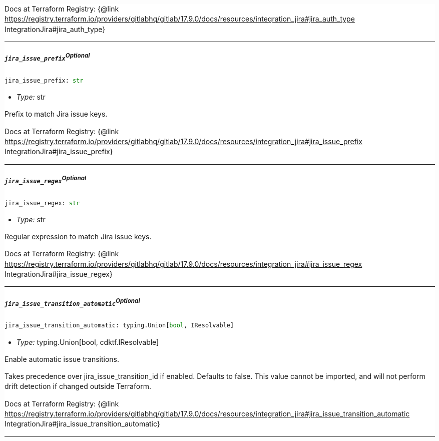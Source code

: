 Docs at Terraform Registry: {@link https://registry.terraform.io/providers/gitlabhq/gitlab/17.9.0/docs/resources/integration_jira#jira_auth_type IntegrationJira#jira_auth_type}

---

##### `jira_issue_prefix`<sup>Optional</sup> <a name="jira_issue_prefix" id="@cdktf/provider-gitlab.integrationJira.IntegrationJiraConfig.property.jiraIssuePrefix"></a>

```python
jira_issue_prefix: str
```

- *Type:* str

Prefix to match Jira issue keys.

Docs at Terraform Registry: {@link https://registry.terraform.io/providers/gitlabhq/gitlab/17.9.0/docs/resources/integration_jira#jira_issue_prefix IntegrationJira#jira_issue_prefix}

---

##### `jira_issue_regex`<sup>Optional</sup> <a name="jira_issue_regex" id="@cdktf/provider-gitlab.integrationJira.IntegrationJiraConfig.property.jiraIssueRegex"></a>

```python
jira_issue_regex: str
```

- *Type:* str

Regular expression to match Jira issue keys.

Docs at Terraform Registry: {@link https://registry.terraform.io/providers/gitlabhq/gitlab/17.9.0/docs/resources/integration_jira#jira_issue_regex IntegrationJira#jira_issue_regex}

---

##### `jira_issue_transition_automatic`<sup>Optional</sup> <a name="jira_issue_transition_automatic" id="@cdktf/provider-gitlab.integrationJira.IntegrationJiraConfig.property.jiraIssueTransitionAutomatic"></a>

```python
jira_issue_transition_automatic: typing.Union[bool, IResolvable]
```

- *Type:* typing.Union[bool, cdktf.IResolvable]

Enable automatic issue transitions.

Takes precedence over jira_issue_transition_id if enabled. Defaults to false. This value cannot be imported, and will not perform drift detection if changed outside Terraform.

Docs at Terraform Registry: {@link https://registry.terraform.io/providers/gitlabhq/gitlab/17.9.0/docs/resources/integration_jira#jira_issue_transition_automatic IntegrationJira#jira_issue_transition_automatic}

---
